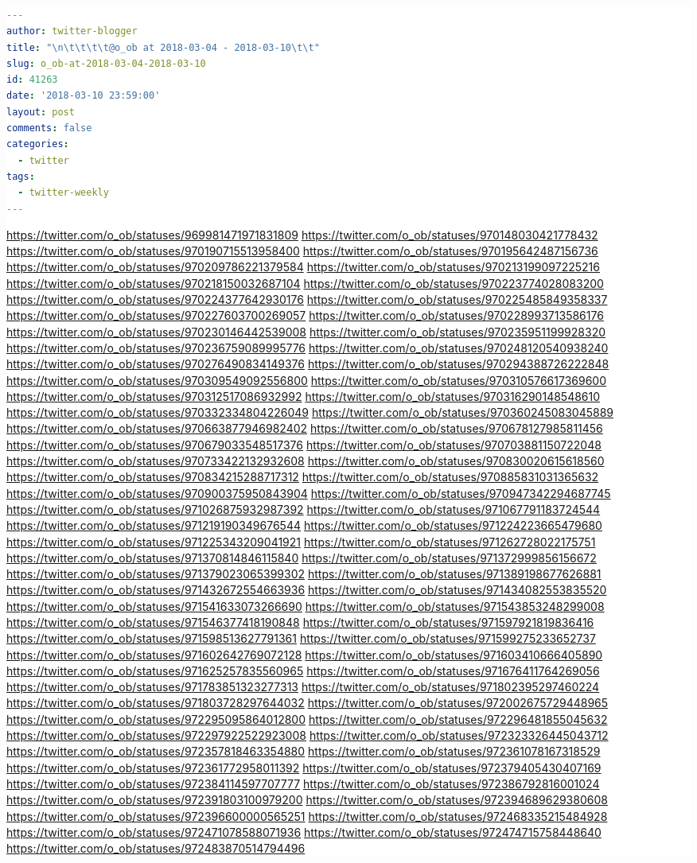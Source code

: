 ```yaml
---
author: twitter-blogger
title: "\n\t\t\t\t@o_ob at 2018-03-04 - 2018-03-10\t\t"
slug: o_ob-at-2018-03-04-2018-03-10
id: 41263
date: '2018-03-10 23:59:00'
layout: post
comments: false
categories:
  - twitter
tags:
  - twitter-weekly
---
```


https://twitter.com/o_ob/statuses/969981471971831809 https://twitter.com/o_ob/statuses/970148030421778432 https://twitter.com/o_ob/statuses/970190715513958400 https://twitter.com/o_ob/statuses/970195642487156736 https://twitter.com/o_ob/statuses/970209786221379584 https://twitter.com/o_ob/statuses/970213199097225216 https://twitter.com/o_ob/statuses/970218150032687104 https://twitter.com/o_ob/statuses/970223774028083200 https://twitter.com/o_ob/statuses/970224377642930176 https://twitter.com/o_ob/statuses/970225485849358337 https://twitter.com/o_ob/statuses/970227603700269057 https://twitter.com/o_ob/statuses/970228993713586176 https://twitter.com/o_ob/statuses/970230146442539008 https://twitter.com/o_ob/statuses/970235951199928320 https://twitter.com/o_ob/statuses/970236759089995776 https://twitter.com/o_ob/statuses/970248120540938240 https://twitter.com/o_ob/statuses/970276490834149376 https://twitter.com/o_ob/statuses/970294388726222848 https://twitter.com/o_ob/statuses/970309549092556800 https://twitter.com/o_ob/statuses/970310576617369600 https://twitter.com/o_ob/statuses/970312517086932992 https://twitter.com/o_ob/statuses/970316290148548610 https://twitter.com/o_ob/statuses/970332334804226049 https://twitter.com/o_ob/statuses/970360245083045889 https://twitter.com/o_ob/statuses/970663877946982402 https://twitter.com/o_ob/statuses/970678127985811456 https://twitter.com/o_ob/statuses/970679033548517376 https://twitter.com/o_ob/statuses/970703881150722048 https://twitter.com/o_ob/statuses/970733422132932608 https://twitter.com/o_ob/statuses/970830020615618560 https://twitter.com/o_ob/statuses/970834215288717312 https://twitter.com/o_ob/statuses/970885831031365632 https://twitter.com/o_ob/statuses/970900375950843904 https://twitter.com/o_ob/statuses/970947342294687745 https://twitter.com/o_ob/statuses/971026875932987392 https://twitter.com/o_ob/statuses/971067791183724544 https://twitter.com/o_ob/statuses/971219190349676544 https://twitter.com/o_ob/statuses/971224223665479680 https://twitter.com/o_ob/statuses/971225343209041921 https://twitter.com/o_ob/statuses/971262728022175751 https://twitter.com/o_ob/statuses/971370814846115840 https://twitter.com/o_ob/statuses/971372999856156672 https://twitter.com/o_ob/statuses/971379023065399302 https://twitter.com/o_ob/statuses/971389198677626881 https://twitter.com/o_ob/statuses/971432672554663936 https://twitter.com/o_ob/statuses/971434082553835520 https://twitter.com/o_ob/statuses/971541633073266690 https://twitter.com/o_ob/statuses/971543853248299008 https://twitter.com/o_ob/statuses/971546377418190848 https://twitter.com/o_ob/statuses/971597921819836416 https://twitter.com/o_ob/statuses/971598513627791361 https://twitter.com/o_ob/statuses/971599275233652737 https://twitter.com/o_ob/statuses/971602642769072128 https://twitter.com/o_ob/statuses/971603410666405890 https://twitter.com/o_ob/statuses/971625257835560965 https://twitter.com/o_ob/statuses/971676411764269056 https://twitter.com/o_ob/statuses/971783851323277313 https://twitter.com/o_ob/statuses/971802395297460224 https://twitter.com/o_ob/statuses/971803728297644032 https://twitter.com/o_ob/statuses/972002675729448965 https://twitter.com/o_ob/statuses/972295095864012800 https://twitter.com/o_ob/statuses/972296481855045632 https://twitter.com/o_ob/statuses/972297922522923008 https://twitter.com/o_ob/statuses/972323326445043712 https://twitter.com/o_ob/statuses/972357818463354880 https://twitter.com/o_ob/statuses/972361078167318529 https://twitter.com/o_ob/statuses/972361772958011392 https://twitter.com/o_ob/statuses/972379405430407169 https://twitter.com/o_ob/statuses/972384114597707777 https://twitter.com/o_ob/statuses/972386792816001024 https://twitter.com/o_ob/statuses/972391803100979200 https://twitter.com/o_ob/statuses/972394689629380608 https://twitter.com/o_ob/statuses/972396600000565251 https://twitter.com/o_ob/statuses/972468335215484928 https://twitter.com/o_ob/statuses/972471078588071936 https://twitter.com/o_ob/statuses/972474715758448640 https://twitter.com/o_ob/statuses/972483870514794496  
